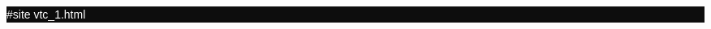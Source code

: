 #site vtc_1.html
 <!DOCTYPE html>
<html lang="fr">
<head>
    <meta charset="UTF-8">
    <meta name="viewport" content="width=device-width, initial-scale=1.0">
    <title>VTC Premium Luxe</title>
    <link rel="stylesheet" href="style.css">
    <link rel="stylesheet" href="https://cdn.jsdelivr.net/npm/bootstrap@5.3.0/dist/css/bootstrap.min.css">
    <style>
        body {
            background-color: #0d0d0d;
            color: #fff;
            font-family: 'Poppins', sans-serif;
        }
        .navbar {
            background: linear-gradient(90deg, #111, #333);
        }
        .navbar-brand {
            font-size: 1.8rem;
            font-weight: bold;
            color: rgba(255, 105, 180, 0.85)
             !important;
        }
        .hero {
            height: 100vh;
            background: url('luxury-car.jpg') no-repeat center center/cover;
            display: flex;
            align-items: center;
            justify-content: center;
            text-shadow: 2px 2px 10px rgba(0, 0, 0, 0.7);
        }
        .hero h1 {
            font-size: 3.5rem;
            font-weight: bold;
            color: gold;
        }
        .hero p {
            font-size: 1.5rem;
            color: white;
        }
        .card {
            background-color: #222;
            border: 1px solid gold;
            color: white;
        }
        .card-title {
            color: gold;
        }
        .btn-primary {
            background-color: gold;
            border: none;
            color: black;
            font-weight: bold;
        }
        .btn-primary:hover {
            background-color: #c7a008;
        }
        footer {
            background: linear-gradient(90deg, #111, #333);
        }
    </style>
</head>